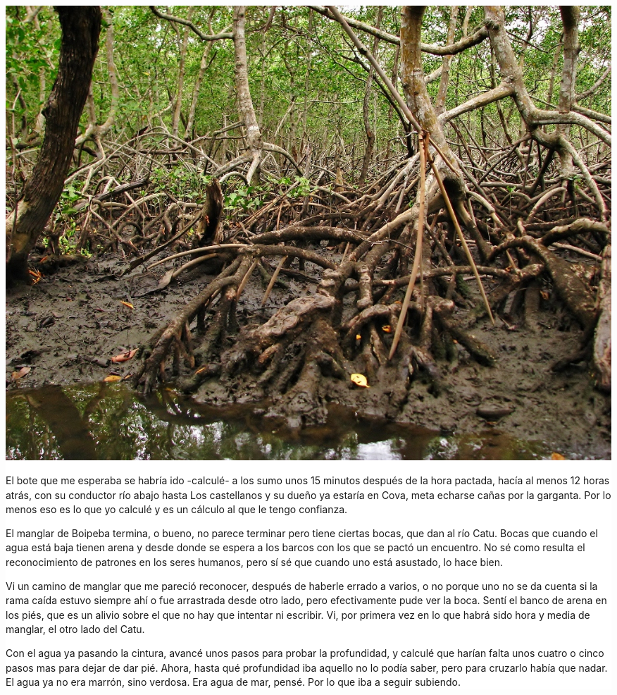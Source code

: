 <img src="/assets/imgs/mangue-3.jpg">

El bote que me esperaba se habría ido -calculé- a los sumo unos 15 minutos después de la hora pactada, hacía al menos 12 horas atrás, con su conductor río abajo hasta Los castellanos y su dueño ya estaría en Cova, meta echarse cañas por la garganta. Por lo menos eso es lo que yo calculé y es un cálculo al que le tengo confianza.

El manglar de Boipeba termina, o bueno, no parece terminar pero tiene ciertas bocas, que dan al río Catu. Bocas que cuando el agua está baja tienen arena y desde donde se espera a los barcos con los que se pactó un encuentro. No sé como resulta el reconocimiento de patrones en los seres humanos, pero sí sé que cuando uno está asustado, lo hace bien.

Vi un camino de manglar que me pareció reconocer, después de haberle errado a varios, o no porque uno no se da cuenta si la rama caída estuvo siempre ahí o fue arrastrada desde otro lado, pero efectivamente pude ver la boca. Sentí el banco de arena en los piés, que es un alivio sobre el que no hay que intentar ni escribir. Vi, por primera vez en lo que habrá sido hora y media de manglar, el otro lado del Catu.

Con el agua ya pasando la cintura, avancé unos pasos para probar la profundidad, y calculé que harían falta unos cuatro o cinco pasos mas para dejar de dar pié. Ahora, hasta qué profundidad iba aquello no lo podía saber, pero para cruzarlo había que nadar. El agua ya no era marrón, sino verdosa. Era agua de mar, pensé. Por lo que iba a seguir subiendo.
